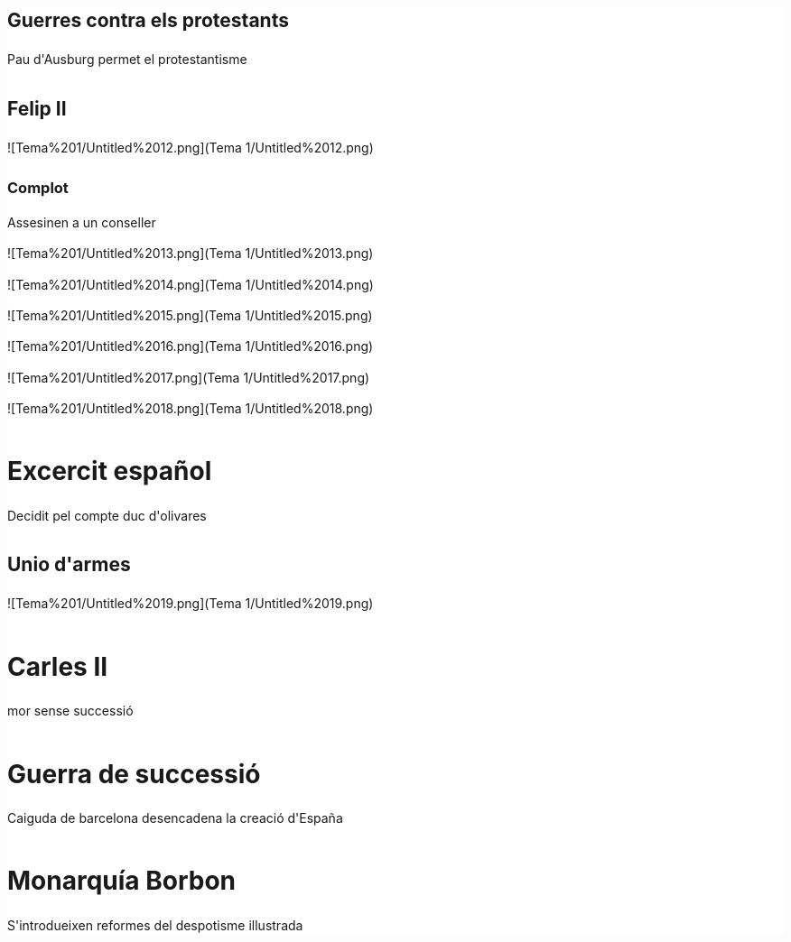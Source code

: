 ## Guerres contra els protestants

Pau d'Ausburg permet el protestantisme

## Felip II

![Tema%201/Untitled%2012.png](Tema 1/Untitled%2012.png)

### Complot

Assesinen a un conseller

![Tema%201/Untitled%2013.png](Tema 1/Untitled%2013.png)

![Tema%201/Untitled%2014.png](Tema 1/Untitled%2014.png)

![Tema%201/Untitled%2015.png](Tema 1/Untitled%2015.png)

![Tema%201/Untitled%2016.png](Tema 1/Untitled%2016.png)

![Tema%201/Untitled%2017.png](Tema 1/Untitled%2017.png)

![Tema%201/Untitled%2018.png](Tema 1/Untitled%2018.png)

# Excercit español

Decidit pel compte duc d'olivares

## Unio d'armes

![Tema%201/Untitled%2019.png](Tema 1/Untitled%2019.png)

# Carles II

mor sense successió

# Guerra de successió

Caiguda de barcelona desencadena la creació d'España

# Monarquía Borbon

S'introdueixen reformes del despotisme illustrada

